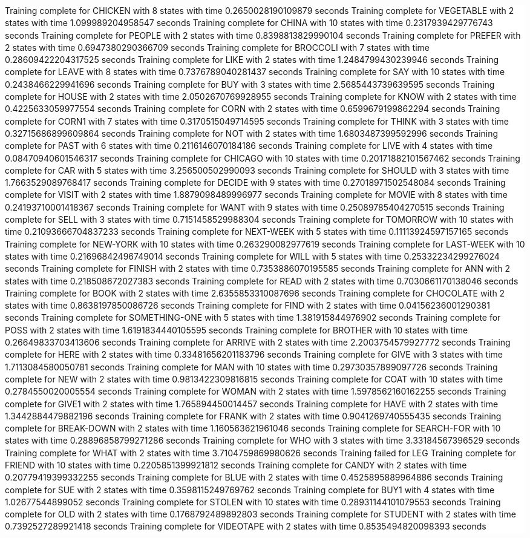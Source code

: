 Training complete for CHICKEN with 8 states with time 0.2650028190109879 seconds
Training complete for VEGETABLE with 2 states with time 1.099989204958547 seconds
Training complete for CHINA with 10 states with time 0.2317939429776743 seconds
Training complete for PEOPLE with 2 states with time 0.8398813829990104 seconds
Training complete for PREFER with 2 states with time 0.6947380290366709 seconds
Training complete for BROCCOLI with 7 states with time 0.28609422204317525 seconds
Training complete for LIKE with 2 states with time 1.2484799430239946 seconds
Training complete for LEAVE with 8 states with time 0.7376789040281437 seconds
Training complete for SAY with 10 states with time 0.2438466229941696 seconds
Training complete for BUY with 3 states with time 2.5685443739639595 seconds
Training complete for HOUSE with 2 states with time 2.0502670769928955 seconds
Training complete for KNOW with 2 states with time 0.4225633059977554 seconds
Training complete for CORN with 2 states with time 0.6599679199862294 seconds
Training complete for CORN1 with 7 states with time 0.3170515049714595 seconds
Training complete for THINK with 3 states with time 0.32715686899609864 seconds
Training complete for NOT with 2 states with time 1.6803487399592996 seconds
Training complete for PAST with 6 states with time 0.2116146070184186 seconds
Training complete for LIVE with 4 states with time 0.08470940601546317 seconds
Training complete for CHICAGO with 10 states with time 0.20171882101567462 seconds
Training complete for CAR with 5 states with time 3.256500502990093 seconds
Training complete for SHOULD with 3 states with time 1.7663529089768417 seconds
Training complete for DECIDE with 9 states with time 0.27018971502548084 seconds
Training complete for VISIT with 2 states with time 1.8879098489996977 seconds
Training complete for MOVIE with 8 states with time 0.24193710001418367 seconds
Training complete for WANT with 9 states with time 0.25089785404270515 seconds
Training complete for SELL with 3 states with time 0.7151458529988304 seconds
Training complete for TOMORROW with 10 states with time 0.21093666704837233 seconds
Training complete for NEXT-WEEK with 5 states with time 0.11113924597157165 seconds
Training complete for NEW-YORK with 10 states with time 0.263290082977619 seconds
Training complete for LAST-WEEK with 10 states with time 0.21696842496749014 seconds
Training complete for WILL with 5 states with time 0.25332234299276024 seconds
Training complete for FINISH with 2 states with time 0.7353886070195585 seconds
Training complete for ANN with 2 states with time 0.218508672027383 seconds
Training complete for READ with 2 states with time 0.7030661170138046 seconds
Training complete for BOOK with 2 states with time 2.6355853310087696 seconds
Training complete for CHOCOLATE with 2 states with time 0.8638197850086726 seconds
Training complete for FIND with 2 states with time 0.04156236001290381 seconds
Training complete for SOMETHING-ONE with 5 states with time 1.381915844976902 seconds
Training complete for POSS with 2 states with time 1.6191834440105595 seconds
Training complete for BROTHER with 10 states with time 0.26649833703413606 seconds
Training complete for ARRIVE with 2 states with time 2.2003754579927772 seconds
Training complete for HERE with 2 states with time 0.33481656201183796 seconds
Training complete for GIVE with 3 states with time 1.7113084580050781 seconds
Training complete for MAN with 10 states with time 0.29730357899097726 seconds
Training complete for NEW with 2 states with time 0.9813422309816815 seconds
Training complete for COAT with 10 states with time 0.2784550020005554 seconds
Training complete for WOMAN with 2 states with time 1.5978562160162255 seconds
Training complete for GIVE1 with 2 states with time 1.765894450014457 seconds
Training complete for HAVE with 2 states with time 1.3442884479882196 seconds
Training complete for FRANK with 2 states with time 0.9041269740555435 seconds
Training complete for BREAK-DOWN with 2 states with time 1.160563621961046 seconds
Training complete for SEARCH-FOR with 10 states with time 0.28896858799271286 seconds
Training complete for WHO with 3 states with time 3.33184567396529 seconds
Training complete for WHAT with 2 states with time 3.7104759869980626 seconds
Training failed for LEG
Training complete for FRIEND with 10 states with time 0.2205851399921812 seconds
Training complete for CANDY with 2 states with time 0.20779419399332255 seconds
Training complete for BLUE with 2 states with time 0.4525895889964886 seconds
Training complete for SUE with 2 states with time 0.3598115249769762 seconds
Training complete for BUY1 with 4 states with time 1.02677544899052 seconds
Training complete for STOLEN with 10 states with time 0.28931144101079553 seconds
Training complete for OLD with 2 states with time 0.1768792489892803 seconds
Training complete for STUDENT with 2 states with time 0.7392527289921418 seconds
Training complete for VIDEOTAPE with 2 states with time 0.8535494820098393 seconds